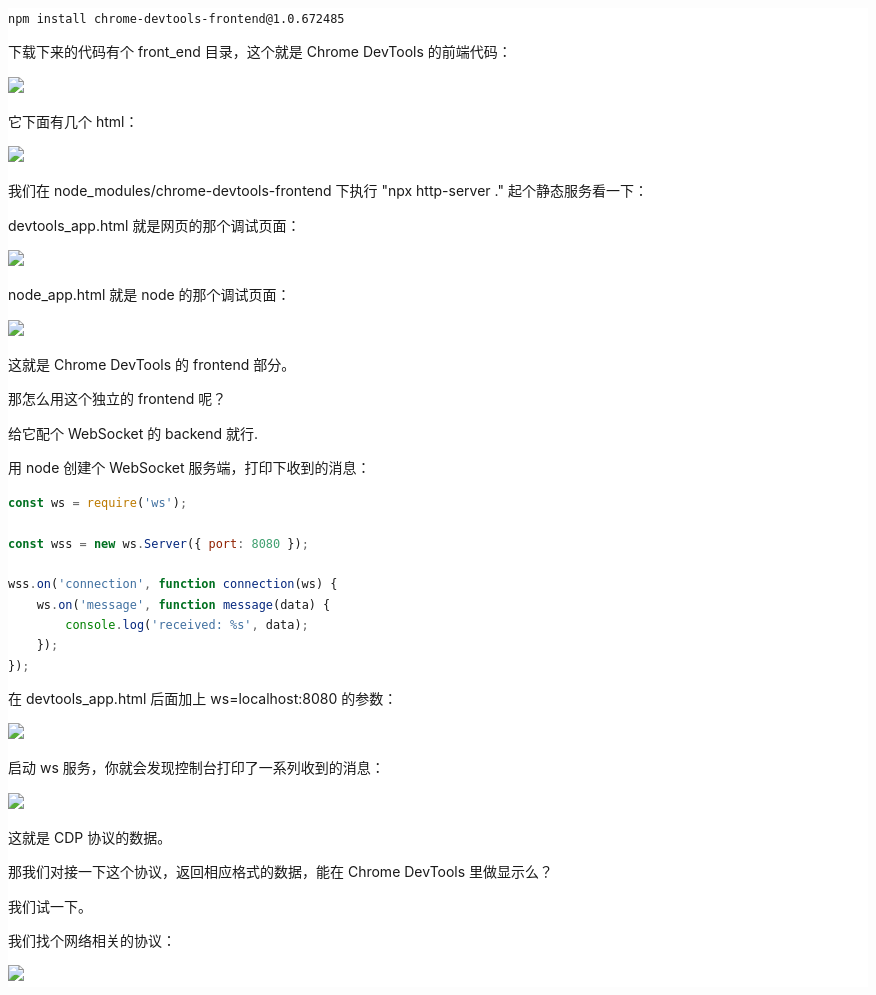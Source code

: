```
npm install chrome-devtools-frontend@1.0.672485
```
下载下来的代码有个 front_end 目录，这个就是 Chrome DevTools 的前端代码：


![](https://p3-juejin.byteimg.com/tos-cn-i-k3u1fbpfcp/6ceccbc7a7ba4d78aa69b7d33361b224~tplv-k3u1fbpfcp-watermark.image?)

它下面有几个 html：

![](https://p3-juejin.byteimg.com/tos-cn-i-k3u1fbpfcp/1ce13f9453ca48ca835ca4af9be10363~tplv-k3u1fbpfcp-watermark.image?)

我们在 node_modules/chrome-devtools-frontend 下执行 "npx http-server ." 起个静态服务看一下：

devtools_app.html 就是网页的那个调试页面：

![](https://p6-juejin.byteimg.com/tos-cn-i-k3u1fbpfcp/58bf2ecb228643e6bca2b3aabcaa0b6b~tplv-k3u1fbpfcp-watermark.image?)

node_app.html 就是 node 的那个调试页面：

![](https://p9-juejin.byteimg.com/tos-cn-i-k3u1fbpfcp/f11ef607497d4cdeb435ba9fbc75b0fd~tplv-k3u1fbpfcp-watermark.image?)

这就是 Chrome DevTools 的 frontend 部分。

那怎么用这个独立的 frontend 呢？

给它配个 WebSocket 的 backend 就行.

用 node 创建个 WebSocket 服务端，打印下收到的消息：

```javascript
const ws = require('ws');

const wss = new ws.Server({ port: 8080 });

wss.on('connection', function connection(ws) {
    ws.on('message', function message(data) {
        console.log('received: %s', data);  
    });
});
```

在 devtools_app.html 后面加上 ws=localhost:8080 的参数：

![](https://p3-juejin.byteimg.com/tos-cn-i-k3u1fbpfcp/2a9e43ba7cd341a4abfd78521e57ff51~tplv-k3u1fbpfcp-watermark.image?)

启动 ws 服务，你就会发现控制台打印了一系列收到的消息：

![](https://p9-juejin.byteimg.com/tos-cn-i-k3u1fbpfcp/72fe70764a1549de8d5d148892b48064~tplv-k3u1fbpfcp-watermark.image?)

这就是 CDP 协议的数据。

那我们对接一下这个协议，返回相应格式的数据，能在 Chrome DevTools 里做显示么？

我们试一下。

我们找个网络相关的协议：

![](https://p9-juejin.byteimg.com/tos-cn-i-k3u1fbpfcp/ede36e24c8614a1e8d82f4d34ad997ee~tplv-k3u1fbpfcp-watermark.image?)
